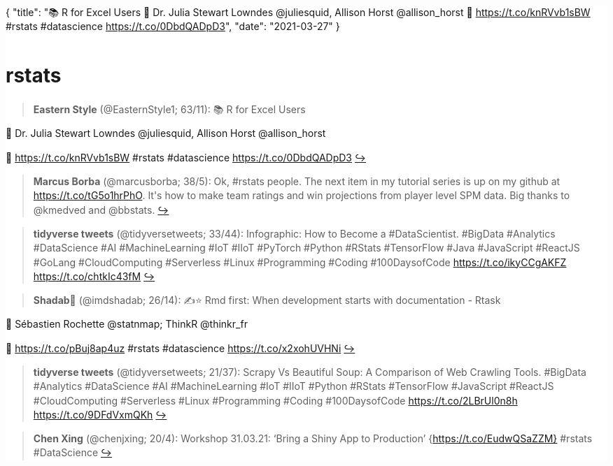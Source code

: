 {
  "title": "📚 R for Excel Users 👤 Dr. Julia Stewart Lowndes @juliesquid, Allison Horst @allison_horst 🔗 https://t.co/knRVvb1sBW #rstats #datascience https://t.co/0DbdQADpD3",
  "date": "2021-03-27"
}

# rstats

> **Eastern Style** (@EasternStyle1; 63/11): 📚 R for Excel Users
>
👤 Dr. Julia Stewart Lowndes @juliesquid, Allison Horst @allison_horst
>
🔗 https://t.co/knRVvb1sBW
#rstats #datascience https://t.co/0DbdQADpD3  [&#8618;](https://twitter.com/dataandme/status/1375640339873153025)




> **Marcus Borba** (@marcusborba; 38/5): Ok, #rstats people. The next item in my tutorial series is up on my github at https://t.co/tG5o1hrPhO. It's how to make team ratings and win projections from player level SPM data. Big thanks to @kmedved and @bbstats.  [&#8618;](https://twitter.com/dataandme/status/1375615585619353602)




> **tidyverse tweets** (@tidyversetweets; 33/44): Infographic: How to Become a #DataScientist. #BigData #Analytics #DataScience #AI #MachineLearning #IoT #IIoT #PyTorch #Python #RStats #TensorFlow #Java #JavaScript #ReactJS #GoLang #CloudComputing #Serverless #Linux #Programming #Coding #100DaysofCode 
https://t.co/ikyCCgAKFZ https://t.co/chtkIc43fM  [&#8618;](https://twitter.com/dataandme/status/1375600968809713671)




> **Shadab🚩** (@imdshadab; 26/14): ✍️⭐ Rmd first: When development starts with documentation - Rtask
>
👤 Sébastien Rochette @statnmap; ThinkR @thinkr_fr  
>
🔗 https://t.co/pBuj8ap4uz
#rstats #datascience https://t.co/x2xohUVHNi  [&#8618;](https://twitter.com/dataandme/status/1375599018181595142)




> **tidyverse tweets** (@tidyversetweets; 21/37): Scrapy Vs Beautiful Soup: A Comparison of Web Crawling Tools. #BigData #Analytics #DataScience #AI #MachineLearning #IoT #IIoT #Python #RStats #TensorFlow #JavaScript #ReactJS #CloudComputing #Serverless #Linux #Programming #Coding #100DaysofCode 
https://t.co/2LBrUl0n8h https://t.co/9DFdVxmQKh  [&#8618;](https://twitter.com/dataandme/status/1375598708289638402)




> **Chen Xing** (@chenjxing; 20/4): Workshop 31.03.21: ‘Bring a Shiny App to Production’  {https://t.co/EudwQSaZZM} #rstats #DataScience  [&#8618;](https://twitter.com/dataandme/status/1375610334296297472)
